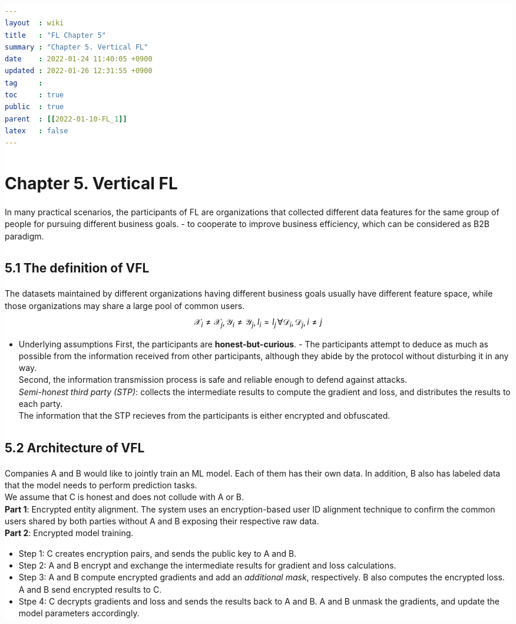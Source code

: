 ```yaml
---
layout  : wiki
title   : "FL Chapter 5"
summary : "Chapter 5. Vertical FL"
date    : 2022-01-24 11:40:05 +0900
updated : 2022-01-26 12:31:55 +0900
tag     : 
toc     : true
public  : true
parent  : [[2022-01-10-FL_1]]
latex   : false
---
```


# Chapter 5. Vertical FL

In many practical scenarios, the participants of FL are organizations that collected different data features for the same group of people for pursuing different business goals. - to cooperate to improve business efficiency, which can be considered as B2B paradigm.  

## 5.1 The definition of VFL

The datasets maintained by different organizations having different business goals usually have different feature space, while those organizations may share a large pool of common users.
$$\mathcal{X}_i\neq\mathcal{X}_j,\,\mathcal{Y}_i\neq\mathcal{Y}_j,\,I_i=I_j\,\forall\mathcal{D}_i,\mathcal{D}_j,i\neq j$$
* Underlying assumptions
First, the participants are **honest-but-curious**. - The participants attempt to deduce as much as possible from the information received from other participants, although they abide by the protocol without disturbing it in any way.  
Second, the information transmission process is safe and reliable enough to defend against attacks.  
*Semi-honest third party (STP)*: collects the intermediate results to compute the gradient and loss, and distributes the results to each party.  
The information that the STP recieves from the participants is either encrypted and obfuscated.  

## 5.2 Architecture of VFL

Companies A and B would like to jointly train an ML model. Each of them has their own data. In addition, B also has labeled data that the model needs to perform prediction tasks.  
We assume that C is honest and does not collude with A or B.  
**Part 1**: Encrypted entity alignment. The system uses an encryption-based user ID alignment technique to confirm the common users shared by both parties without A and B exposing their respective raw data.  
**Part 2**: Encrypted model training.  
* Step 1: C creates encryption pairs, and sends the public key to A and B.
* Step 2: A and B encrypt and exchange the intermediate results for gradient and loss calculations.
* Step 3: A and B compute encrypted gradients and add an *additional mask*, respectively. B also computes the encrypted loss. A and B send encrypted results to C.
* Stpe 4: C decrypts gradients and loss and sends the results back to A and B. A and B unmask the gradients, and update the model parameters accordingly.
